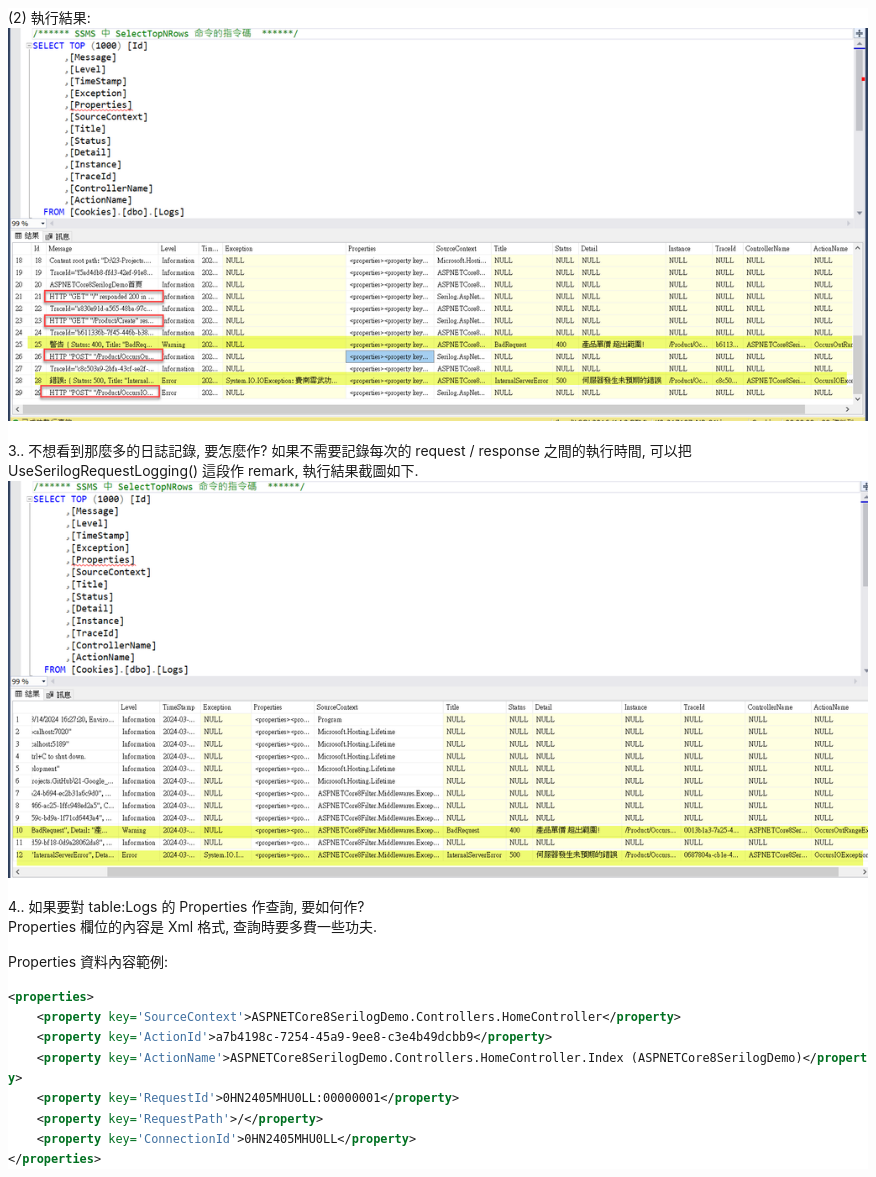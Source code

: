 (2) 執行結果:  
![63 SerilogOutput_Mssql_hardcode_02](pictures/63-SerilogOutput_Mssql_hardcode_02.png)  

3.. 不想看到那麼多的日誌記錄, 要怎麼作? 
如果不需要記錄每次的 request / response 之間的執行時間, 可以把 UseSerilogRequestLogging() 這段作 remark, 執行結果截圖如下.  
![64 SerilogOutput_Mssql_hardcode_03](pictures/64-SerilogOutput_Mssql_hardcode_03.png)  

4.. 如果要對 table:Logs 的 Properties 作查詢, 要如何作?  
Properties 欄位的內容是 Xml 格式, 查詢時要多費一些功夫. 

Properties 資料內容範例:   
```xml
<properties>
    <property key='SourceContext'>ASPNETCore8SerilogDemo.Controllers.HomeController</property>
    <property key='ActionId'>a7b4198c-7254-45a9-9ee8-c3e4b49dcbb9</property>
    <property key='ActionName'>ASPNETCore8SerilogDemo.Controllers.HomeController.Index (ASPNETCore8SerilogDemo)</property>
    <property key='RequestId'>0HN2405MHU0LL:00000001</property>
    <property key='RequestPath'>/</property>
    <property key='ConnectionId'>0HN2405MHU0LL</property>
</properties>
```  
